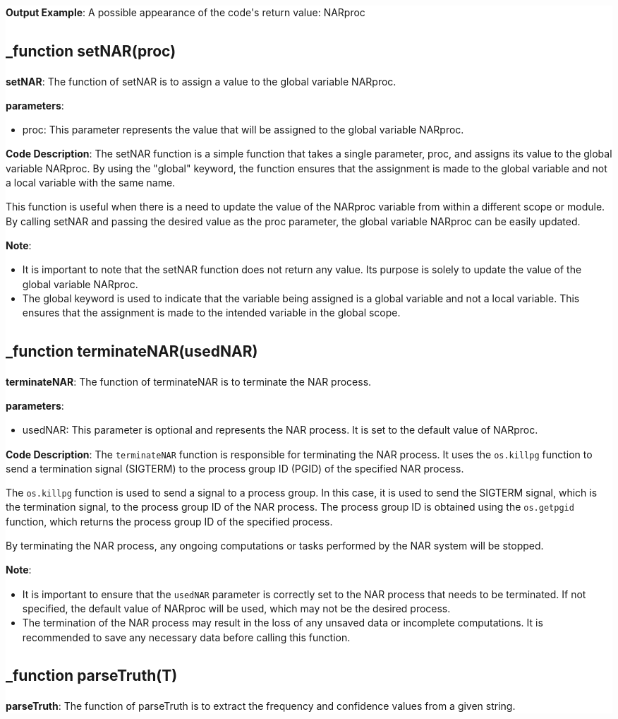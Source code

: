 **Output Example**:
A possible appearance of the code's return value:
NARproc
## _function setNAR(proc)
**setNAR**: The function of setNAR is to assign a value to the global variable NARproc.

**parameters**:
- proc: This parameter represents the value that will be assigned to the global variable NARproc.

**Code Description**:
The setNAR function is a simple function that takes a single parameter, proc, and assigns its value to the global variable NARproc. By using the "global" keyword, the function ensures that the assignment is made to the global variable and not a local variable with the same name.

This function is useful when there is a need to update the value of the NARproc variable from within a different scope or module. By calling setNAR and passing the desired value as the proc parameter, the global variable NARproc can be easily updated.

**Note**:
- It is important to note that the setNAR function does not return any value. Its purpose is solely to update the value of the global variable NARproc.
- The global keyword is used to indicate that the variable being assigned is a global variable and not a local variable. This ensures that the assignment is made to the intended variable in the global scope.
## _function terminateNAR(usedNAR)
**terminateNAR**: The function of terminateNAR is to terminate the NAR process.

**parameters**:
- usedNAR: This parameter is optional and represents the NAR process. It is set to the default value of NARproc.

**Code Description**:
The `terminateNAR` function is responsible for terminating the NAR process. It uses the `os.killpg` function to send a termination signal (SIGTERM) to the process group ID (PGID) of the specified NAR process.

The `os.killpg` function is used to send a signal to a process group. In this case, it is used to send the SIGTERM signal, which is the termination signal, to the process group ID of the NAR process. The process group ID is obtained using the `os.getpgid` function, which returns the process group ID of the specified process.

By terminating the NAR process, any ongoing computations or tasks performed by the NAR system will be stopped.

**Note**:
- It is important to ensure that the `usedNAR` parameter is correctly set to the NAR process that needs to be terminated. If not specified, the default value of NARproc will be used, which may not be the desired process.
- The termination of the NAR process may result in the loss of any unsaved data or incomplete computations. It is recommended to save any necessary data before calling this function.
## _function parseTruth(T)
**parseTruth**: The function of parseTruth is to extract the frequency and confidence values from a given string.

